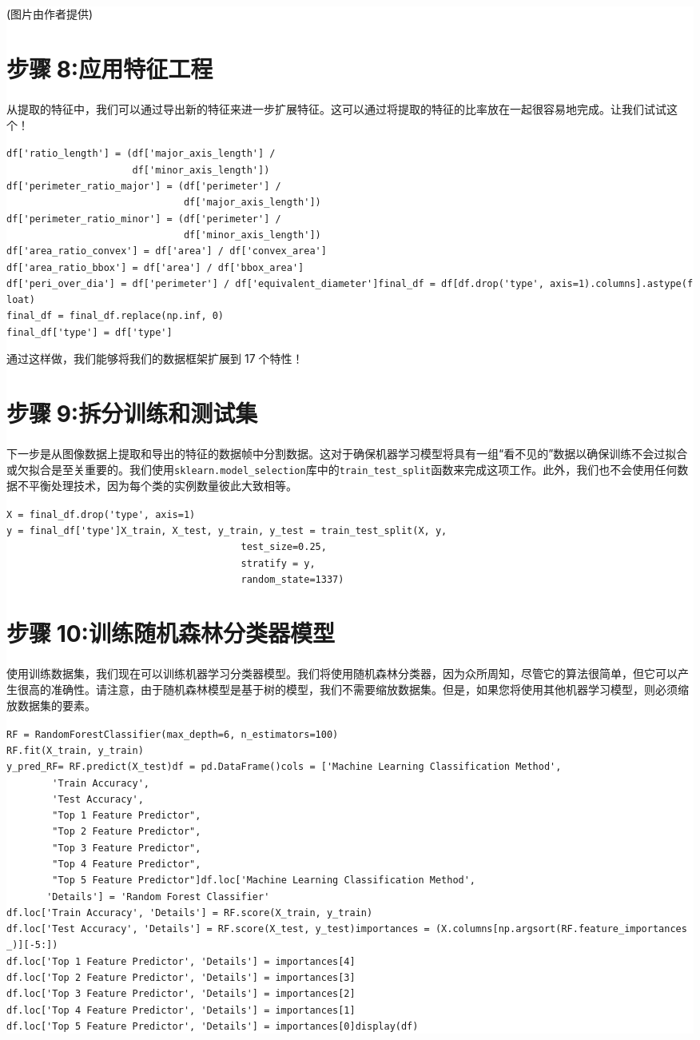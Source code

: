 (图片由作者提供)

# **步骤 8:应用特征工程**

从提取的特征中，我们可以通过导出新的特征来进一步扩展特征。这可以通过将提取的特征的比率放在一起很容易地完成。让我们试试这个！

```
df['ratio_length'] = (df['major_axis_length'] / 
                      df['minor_axis_length'])
df['perimeter_ratio_major'] = (df['perimeter'] /  
                               df['major_axis_length'])
df['perimeter_ratio_minor'] = (df['perimeter'] /
                               df['minor_axis_length'])
df['area_ratio_convex'] = df['area'] / df['convex_area']
df['area_ratio_bbox'] = df['area'] / df['bbox_area']
df['peri_over_dia'] = df['perimeter'] / df['equivalent_diameter']final_df = df[df.drop('type', axis=1).columns].astype(float)
final_df = final_df.replace(np.inf, 0)
final_df['type'] = df['type']
```

通过这样做，我们能够将我们的数据框架扩展到 17 个特性！

# **步骤 9:拆分训练和测试集**

下一步是从图像数据上提取和导出的特征的数据帧中分割数据。这对于确保机器学习模型将具有一组“看不见的”数据以确保训练不会过拟合或欠拟合是至关重要的。我们使用`sklearn.model_selection`库中的`train_test_split`函数来完成这项工作。此外，我们也不会使用任何数据不平衡处理技术，因为每个类的实例数量彼此大致相等。

```
X = final_df.drop('type', axis=1)
y = final_df['type']X_train, X_test, y_train, y_test = train_test_split(X, y, 
                                         test_size=0.25, 
                                         stratify = y, 
                                         random_state=1337)
```

# **步骤 10:训练随机森林分类器模型**

使用训练数据集，我们现在可以训练机器学习分类器模型。我们将使用随机森林分类器，因为众所周知，尽管它的算法很简单，但它可以产生很高的准确性。请注意，由于随机森林模型是基于树的模型，我们不需要缩放数据集。但是，如果您将使用其他机器学习模型，则必须缩放数据集的要素。

```
RF = RandomForestClassifier(max_depth=6, n_estimators=100)
RF.fit(X_train, y_train)
y_pred_RF= RF.predict(X_test)df = pd.DataFrame()cols = ['Machine Learning Classification Method',
        'Train Accuracy', 
        'Test Accuracy', 
        "Top 1 Feature Predictor",
        "Top 2 Feature Predictor",
        "Top 3 Feature Predictor",
        "Top 4 Feature Predictor",
        "Top 5 Feature Predictor"]df.loc['Machine Learning Classification Method', 
       'Details'] = 'Random Forest Classifier'
df.loc['Train Accuracy', 'Details'] = RF.score(X_train, y_train) 
df.loc['Test Accuracy', 'Details'] = RF.score(X_test, y_test)importances = (X.columns[np.argsort(RF.feature_importances_)][-5:])
df.loc['Top 1 Feature Predictor', 'Details'] = importances[4]
df.loc['Top 2 Feature Predictor', 'Details'] = importances[3]
df.loc['Top 3 Feature Predictor', 'Details'] = importances[2]
df.loc['Top 4 Feature Predictor', 'Details'] = importances[1]
df.loc['Top 5 Feature Predictor', 'Details'] = importances[0]display(df)
```
